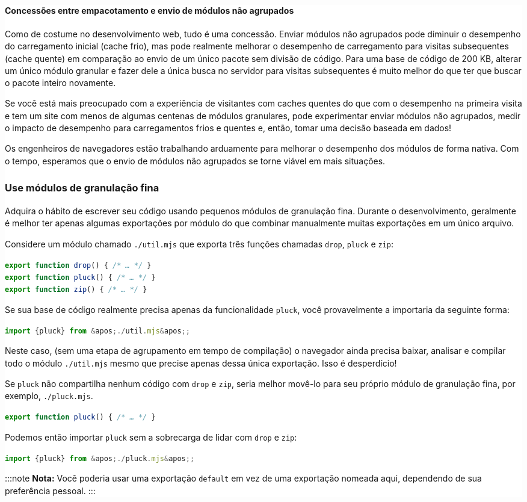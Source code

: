 #### Concessões entre empacotamento e envio de módulos não agrupados

Como de costume no desenvolvimento web, tudo é uma concessão. Enviar módulos não agrupados pode diminuir o desempenho do carregamento inicial (cache frio), mas pode realmente melhorar o desempenho de carregamento para visitas subsequentes (cache quente) em comparação ao envio de um único pacote sem divisão de código. Para uma base de código de 200 KB, alterar um único módulo granular e fazer dele a única busca no servidor para visitas subsequentes é muito melhor do que ter que buscar o pacote inteiro novamente.

Se você está mais preocupado com a experiência de visitantes com caches quentes do que com o desempenho na primeira visita e tem um site com menos de algumas centenas de módulos granulares, pode experimentar enviar módulos não agrupados, medir o impacto de desempenho para carregamentos frios e quentes e, então, tomar uma decisão baseada em dados!

Os engenheiros de navegadores estão trabalhando arduamente para melhorar o desempenho dos módulos de forma nativa. Com o tempo, esperamos que o envio de módulos não agrupados se torne viável em mais situações.

### Use módulos de granulação fina

Adquira o hábito de escrever seu código usando pequenos módulos de granulação fina. Durante o desenvolvimento, geralmente é melhor ter apenas algumas exportações por módulo do que combinar manualmente muitas exportações em um único arquivo.

Considere um módulo chamado `./util.mjs` que exporta três funções chamadas `drop`, `pluck` e `zip`:

```js
export function drop() { /* … */ }
export function pluck() { /* … */ }
export function zip() { /* … */ }
```

Se sua base de código realmente precisa apenas da funcionalidade `pluck`, você provavelmente a importaria da seguinte forma:

```js
import {pluck} from &apos;./util.mjs&apos;;
```

Neste caso, (sem uma etapa de agrupamento em tempo de compilação) o navegador ainda precisa baixar, analisar e compilar todo o módulo `./util.mjs` mesmo que precise apenas dessa única exportação. Isso é desperdício!

Se `pluck` não compartilha nenhum código com `drop` e `zip`, seria melhor movê-lo para seu próprio módulo de granulação fina, por exemplo, `./pluck.mjs`.

```js
export function pluck() { /* … */ }
```

Podemos então importar `pluck` sem a sobrecarga de lidar com `drop` e `zip`:

```js
import {pluck} from &apos;./pluck.mjs&apos;;
```

:::note
**Nota:** Você poderia usar uma exportação `default` em vez de uma exportação nomeada aqui, dependendo de sua preferência pessoal.
:::
